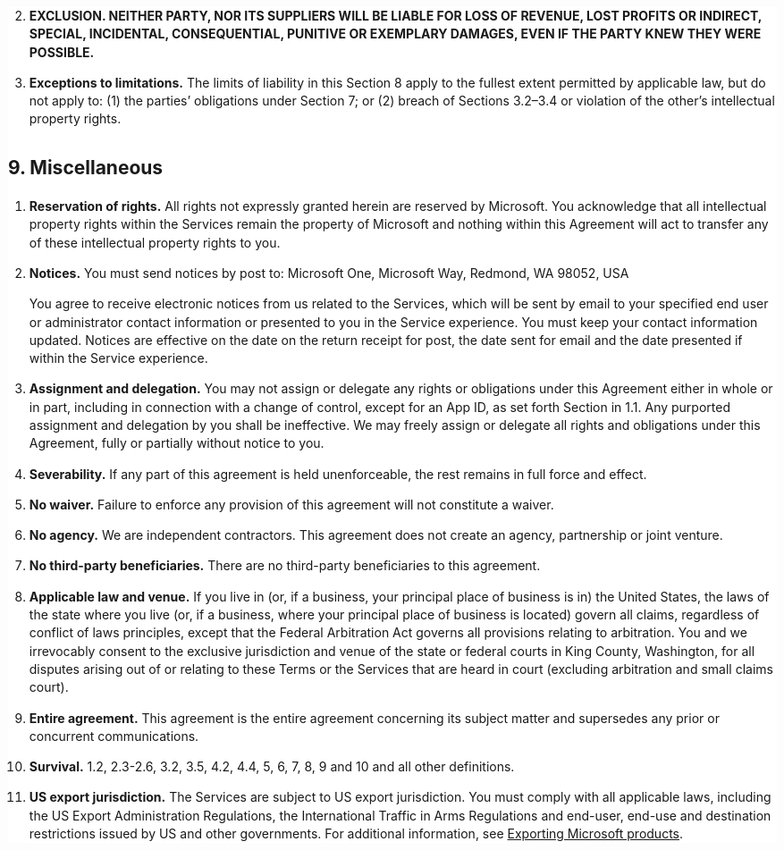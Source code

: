 2. **EXCLUSION. NEITHER PARTY, NOR ITS SUPPLIERS WILL BE LIABLE FOR LOSS OF REVENUE, LOST PROFITS OR INDIRECT, SPECIAL, INCIDENTAL, CONSEQUENTIAL, PUNITIVE OR EXEMPLARY DAMAGES, EVEN IF THE PARTY KNEW THEY WERE POSSIBLE.**

3. **Exceptions to limitations.** The limits of liability in this Section 8 apply to the fullest extent permitted by applicable law, but do not apply to: (1) the parties’ obligations under Section 7; or (2) breach of Sections 3.2–3.4 or violation of the other’s intellectual property rights.

## <a name="9-miscellaneous"></a>9. Miscellaneous

1. **Reservation of rights.** All rights not expressly granted herein are reserved by Microsoft. You acknowledge that all intellectual property rights within the Services remain the property of Microsoft and nothing within this Agreement will act to transfer any of these intellectual property rights to you.

2. **Notices.**
    You must send notices by post to: Microsoft One, Microsoft Way, Redmond, WA 98052, USA

   You agree to receive electronic notices from us related to the Services, which will be sent by email to your specified end user or administrator contact information or presented to you in the Service experience. You must keep your contact information updated. Notices are effective on the date on the return receipt for post, the date sent for email and the date presented if within the Service experience.

3. **Assignment and delegation.** You may not assign or delegate any rights or obligations under this Agreement either in whole or in part, including in connection with a change of control, except for an App ID, as set forth Section in 1.1. Any purported assignment and delegation by you shall be ineffective. We may freely assign or delegate all rights and obligations under this Agreement, fully or partially without notice to you.

4. **Severability.** If any part of this agreement is held unenforceable, the rest remains in full force and effect.

5. **No waiver.** Failure to enforce any provision of this agreement will not constitute a waiver.

6. **No agency.** We are independent contractors. This agreement does not create an agency, partnership or joint venture.

7. **No third-party beneficiaries.** There are no third-party beneficiaries to this agreement.

8. **Applicable law and venue.** If you live in (or, if a business, your principal place of business is in) the United States, the laws of the state where you live (or, if a business, where your principal place of business is located) govern all claims, regardless of conflict of laws principles, except that the Federal Arbitration Act governs all provisions relating to arbitration. You and we irrevocably consent to the exclusive jurisdiction and venue of the state or federal courts in King County, Washington, for all disputes arising out of or relating to these Terms or the Services that are heard in court (excluding arbitration and small claims court).

9. **Entire agreement.** This agreement is the entire agreement concerning its subject matter and supersedes any prior or concurrent communications.

10. **Survival.** 1.2, 2.3-2.6, 3.2, 3.5, 4.2, 4.4, 5, 6, 7, 8, 9 and 10 and all other definitions.

11. **US export jurisdiction.** The Services are subject to US export jurisdiction. You must comply with all applicable laws, including the US Export Administration Regulations, the International Traffic in Arms Regulations and end-user, end-use and destination restrictions issued by US and other governments. For additional information, see [Exporting Microsoft products](https://go.microsoft.com/fwlink/?linkid=306744).
